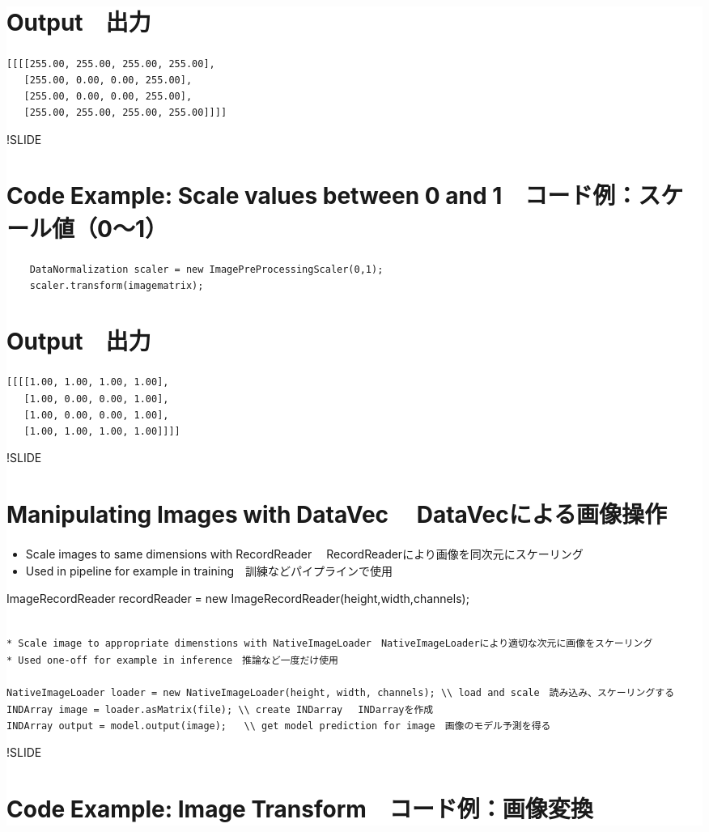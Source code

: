 # Output　出力

```
[[[[255.00, 255.00, 255.00, 255.00],
   [255.00, 0.00, 0.00, 255.00],
   [255.00, 0.00, 0.00, 255.00],
   [255.00, 255.00, 255.00, 255.00]]]]
```

!SLIDE

# Code Example: Scale values between 0 and 1　コード例：スケール値（0～1）

```
    DataNormalization scaler = new ImagePreProcessingScaler(0,1);
    scaler.transform(imagematrix);
```

# Output　出力

```
[[[[1.00, 1.00, 1.00, 1.00],
   [1.00, 0.00, 0.00, 1.00],
   [1.00, 0.00, 0.00, 1.00],
   [1.00, 1.00, 1.00, 1.00]]]]
```

!SLIDE

# Manipulating Images with DataVec 　DataVecによる画像操作

* Scale images to same dimensions with RecordReader　 RecordReaderにより画像を同次元にスケーリング
* Used in pipeline for example in training　訓練などパイプラインで使用

ImageRecordReader recordReader = new ImageRecordReader(height,width,channels);
```

* Scale image to appropriate dimenstions with NativeImageLoader　NativeImageLoaderにより適切な次元に画像をスケーリング
* Used one-off for example in inference　推論など一度だけ使用

NativeImageLoader loader = new NativeImageLoader(height, width, channels); \\ load and scale　読み込み、スケーリングする
INDArray image = loader.asMatrix(file); \\ create INDarray　 INDarrayを作成
INDArray output = model.output(image);   \\ get model prediction for image　画像のモデル予測を得る
```

!SLIDE

# Code Example: Image Transform　コード例：画像変換
